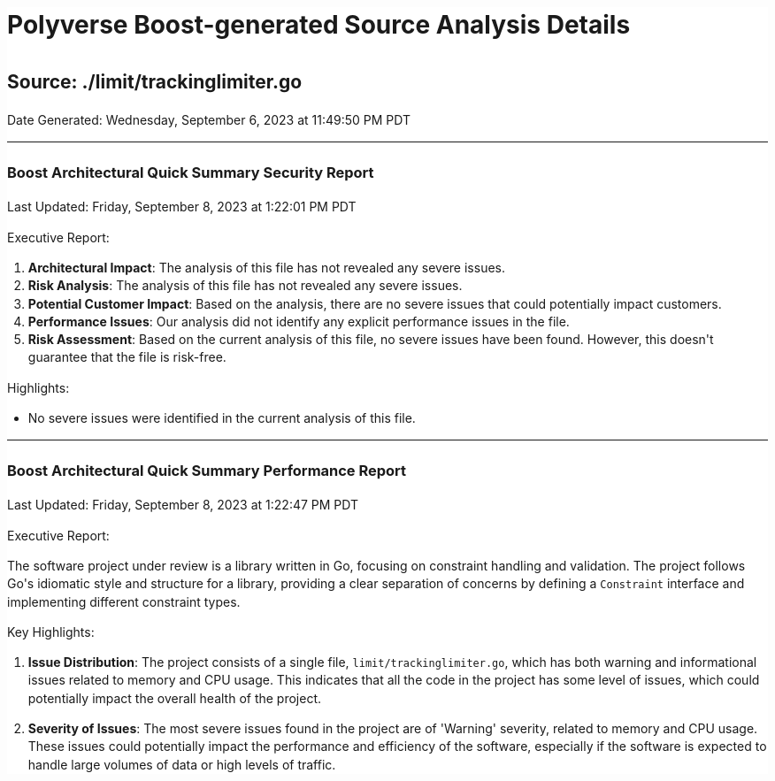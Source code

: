 # Polyverse Boost-generated Source Analysis Details

## Source: ./limit/trackinglimiter.go
Date Generated: Wednesday, September 6, 2023 at 11:49:50 PM PDT



---

### Boost Architectural Quick Summary Security Report

Last Updated: Friday, September 8, 2023 at 1:22:01 PM PDT


Executive Report:

1. **Architectural Impact**: The analysis of this file has not revealed any severe issues.
2. **Risk Analysis**: The analysis of this file has not revealed any severe issues.
3. **Potential Customer Impact**: Based on the analysis, there are no severe issues that could potentially impact customers.
4. **Performance Issues**: Our analysis did not identify any explicit performance issues in the file.
5. **Risk Assessment**: Based on the current analysis of this file, no severe issues have been found. However, this doesn't guarantee that the file is risk-free.

Highlights:

- No severe issues were identified in the current analysis of this file.



---

### Boost Architectural Quick Summary Performance Report

Last Updated: Friday, September 8, 2023 at 1:22:47 PM PDT

Executive Report:

The software project under review is a library written in Go, focusing on constraint handling and validation. The project follows Go's idiomatic style and structure for a library, providing a clear separation of concerns by defining a `Constraint` interface and implementing different constraint types. 

Key Highlights:

1. **Issue Distribution**: The project consists of a single file, `limit/trackinglimiter.go`, which has both warning and informational issues related to memory and CPU usage. This indicates that all the code in the project has some level of issues, which could potentially impact the overall health of the project.

2. **Severity of Issues**: The most severe issues found in the project are of 'Warning' severity, related to memory and CPU usage. These issues could potentially impact the performance and efficiency of the software, especially if the software is expected to handle large volumes of data or high levels of traffic.
